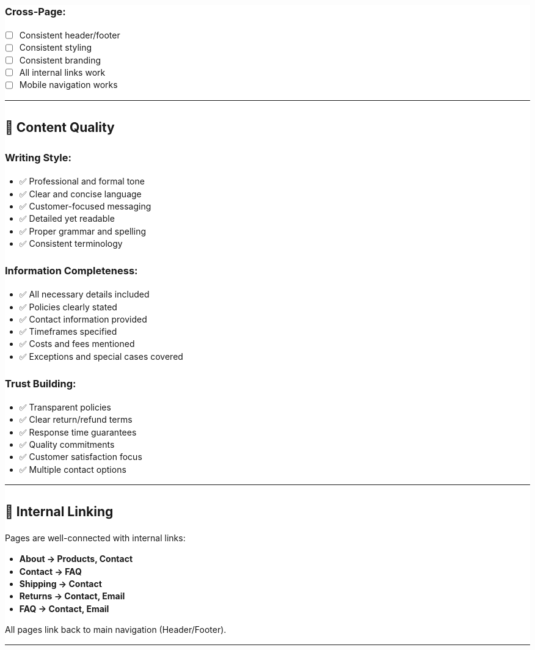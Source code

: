 ### **Cross-Page:**
- [ ] Consistent header/footer
- [ ] Consistent styling
- [ ] Consistent branding
- [ ] All internal links work
- [ ] Mobile navigation works

---

## 📖 **Content Quality**

### **Writing Style:**
- ✅ Professional and formal tone
- ✅ Clear and concise language
- ✅ Customer-focused messaging
- ✅ Detailed yet readable
- ✅ Proper grammar and spelling
- ✅ Consistent terminology

### **Information Completeness:**
- ✅ All necessary details included
- ✅ Policies clearly stated
- ✅ Contact information provided
- ✅ Timeframes specified
- ✅ Costs and fees mentioned
- ✅ Exceptions and special cases covered

### **Trust Building:**
- ✅ Transparent policies
- ✅ Clear return/refund terms
- ✅ Response time guarantees
- ✅ Quality commitments
- ✅ Customer satisfaction focus
- ✅ Multiple contact options

---

## 🔗 **Internal Linking**

Pages are well-connected with internal links:

- **About → Products, Contact**
- **Contact → FAQ**
- **Shipping → Contact**
- **Returns → Contact, Email**
- **FAQ → Contact, Email**

All pages link back to main navigation (Header/Footer).

---
